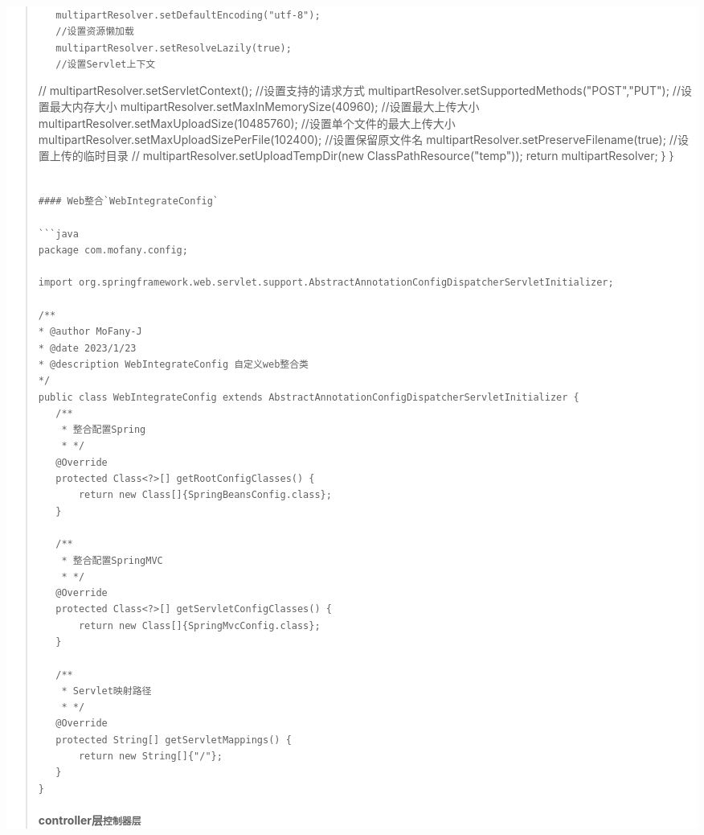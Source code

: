 >        multipartResolver.setDefaultEncoding("utf-8");
>        //设置资源懒加载
>        multipartResolver.setResolveLazily(true);
>        //设置Servlet上下文
>//        multipartResolver.setServletContext();
>        //设置支持的请求方式
>        multipartResolver.setSupportedMethods("POST","PUT");
>        //设置最大内存大小
>        multipartResolver.setMaxInMemorySize(40960);
>        //设置最大上传大小
>        multipartResolver.setMaxUploadSize(10485760);
>        //设置单个文件的最大上传大小
>        multipartResolver.setMaxUploadSizePerFile(102400);
>        //设置保留原文件名
>        multipartResolver.setPreserveFilename(true);
>        //设置上传的临时目录
>//        multipartResolver.setUploadTempDir(new ClassPathResource("temp"));
>        return multipartResolver;
>    }
>}
>```
>
>#### Web整合`WebIntegrateConfig`
>
>```java
>package com.mofany.config;
>
>import org.springframework.web.servlet.support.AbstractAnnotationConfigDispatcherServletInitializer;
>
>/**
> * @author MoFany-J
> * @date 2023/1/23
> * @description WebIntegrateConfig 自定义web整合类
> */
>public class WebIntegrateConfig extends AbstractAnnotationConfigDispatcherServletInitializer {
>    /**
>     * 整合配置Spring
>     * */
>    @Override
>    protected Class<?>[] getRootConfigClasses() {
>        return new Class[]{SpringBeansConfig.class};
>    }
>
>    /**
>     * 整合配置SpringMVC
>     * */
>    @Override
>    protected Class<?>[] getServletConfigClasses() {
>        return new Class[]{SpringMvcConfig.class};
>    }
>
>    /**
>     * Servlet映射路径
>     * */
>    @Override
>    protected String[] getServletMappings() {
>        return new String[]{"/"};
>    }
>}
>```
>
>#### controller层`控制器层`
>
